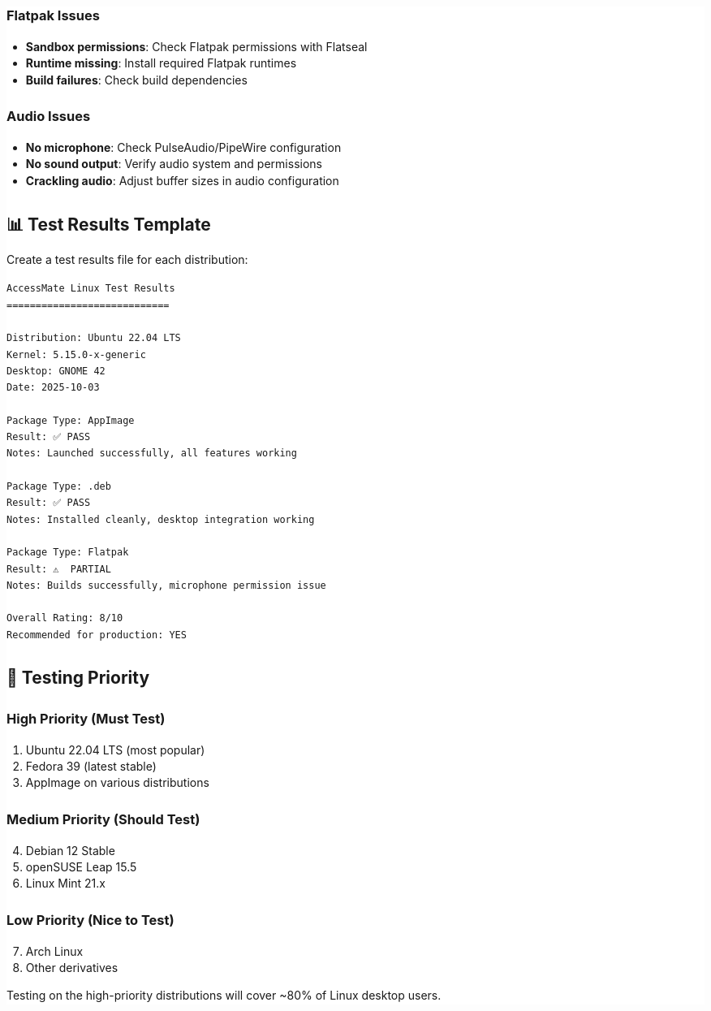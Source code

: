 ### **Flatpak Issues**
- **Sandbox permissions**: Check Flatpak permissions with Flatseal
- **Runtime missing**: Install required Flatpak runtimes
- **Build failures**: Check build dependencies

### **Audio Issues**
- **No microphone**: Check PulseAudio/PipeWire configuration
- **No sound output**: Verify audio system and permissions
- **Crackling audio**: Adjust buffer sizes in audio configuration

## 📊 **Test Results Template**

Create a test results file for each distribution:

```
AccessMate Linux Test Results
============================

Distribution: Ubuntu 22.04 LTS
Kernel: 5.15.0-x-generic
Desktop: GNOME 42
Date: 2025-10-03

Package Type: AppImage
Result: ✅ PASS
Notes: Launched successfully, all features working

Package Type: .deb
Result: ✅ PASS  
Notes: Installed cleanly, desktop integration working

Package Type: Flatpak
Result: ⚠️  PARTIAL
Notes: Builds successfully, microphone permission issue

Overall Rating: 8/10
Recommended for production: YES
```

## 🎯 **Testing Priority**

### **High Priority (Must Test)**
1. Ubuntu 22.04 LTS (most popular)
2. Fedora 39 (latest stable)
3. AppImage on various distributions

### **Medium Priority (Should Test)**
4. Debian 12 Stable
5. openSUSE Leap 15.5
6. Linux Mint 21.x

### **Low Priority (Nice to Test)**
7. Arch Linux
8. Other derivatives

Testing on the high-priority distributions will cover ~80% of Linux desktop users.